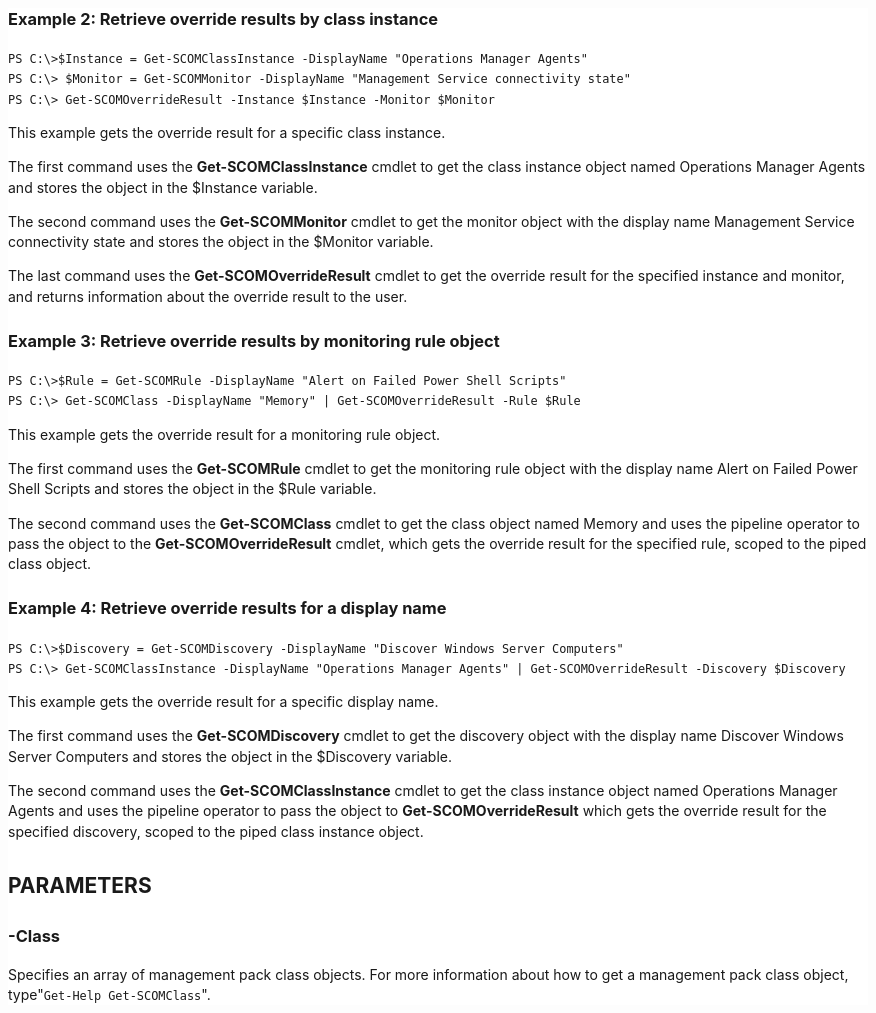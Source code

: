 ### Example 2: Retrieve override results by class instance
```
PS C:\>$Instance = Get-SCOMClassInstance -DisplayName "Operations Manager Agents"
PS C:\> $Monitor = Get-SCOMMonitor -DisplayName "Management Service connectivity state"
PS C:\> Get-SCOMOverrideResult -Instance $Instance -Monitor $Monitor
```

This example gets the override result for a specific class instance.

The first command uses the **Get-SCOMClassInstance** cmdlet to get the class instance object named Operations Manager Agents and stores the object in the $Instance variable.

The second command uses the **Get-SCOMMonitor** cmdlet to get the monitor object with the display name Management Service connectivity state and stores the object in the $Monitor variable.

The last command uses the **Get-SCOMOverrideResult** cmdlet to get the override result for the specified instance and monitor, and returns information about the override result to the user.

### Example 3: Retrieve override results by monitoring rule object
```
PS C:\>$Rule = Get-SCOMRule -DisplayName "Alert on Failed Power Shell Scripts"
PS C:\> Get-SCOMClass -DisplayName "Memory" | Get-SCOMOverrideResult -Rule $Rule
```

This example gets the override result for a monitoring rule object.

The first command uses the **Get-SCOMRule** cmdlet to get the monitoring rule object with the display name Alert on Failed Power Shell Scripts and stores the object in the $Rule variable.

The second command uses the **Get-SCOMClass** cmdlet to get the class object named Memory and uses the pipeline operator to pass the object to the **Get-SCOMOverrideResult** cmdlet, which gets the override result for the specified rule, scoped to the piped class object.

### Example 4: Retrieve override results for a display name
```
PS C:\>$Discovery = Get-SCOMDiscovery -DisplayName "Discover Windows Server Computers"
PS C:\> Get-SCOMClassInstance -DisplayName "Operations Manager Agents" | Get-SCOMOverrideResult -Discovery $Discovery
```

This example gets the override result for a specific display name.

The first command uses the **Get-SCOMDiscovery** cmdlet to get the discovery object with the display name Discover Windows Server Computers and stores the object in the $Discovery variable.

The second command uses the **Get-SCOMClassInstance** cmdlet to get the class instance object named Operations Manager Agents and uses the pipeline operator to pass the object to **Get-SCOMOverrideResult** which gets the override result for the specified discovery, scoped to the piped class instance object.

## PARAMETERS

### -Class
Specifies an array of management pack class objects.
For more information about how to get a management pack class object, type"`Get-Help Get-SCOMClass`".
